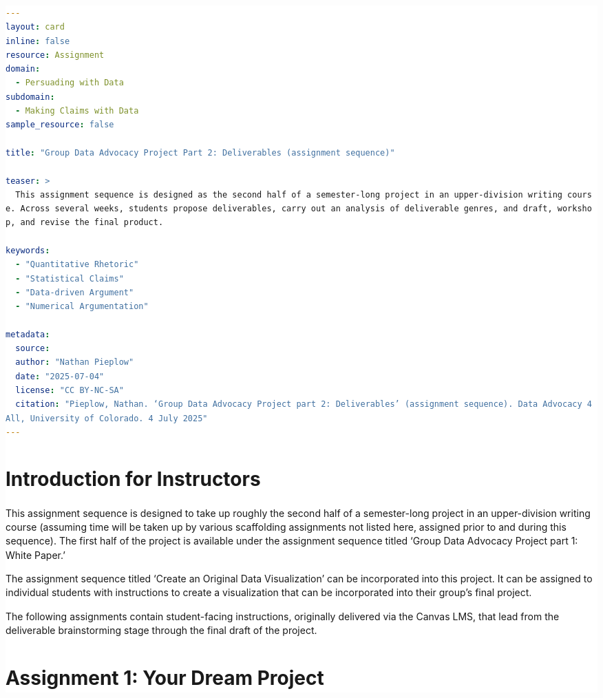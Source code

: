 ```yaml
---
layout: card
inline: false
resource: Assignment
domain:
  - Persuading with Data
subdomain:
  - Making Claims with Data
sample_resource: false

title: "Group Data Advocacy Project Part 2: Deliverables (assignment sequence)"

teaser: >
  This assignment sequence is designed as the second half of a semester-long project in an upper-division writing course. Across several weeks, students propose deliverables, carry out an analysis of deliverable genres, and draft, workshop, and revise the final product.

keywords:
  - "Quantitative Rhetoric"
  - "Statistical Claims"
  - "Data-driven Argument"
  - "Numerical Argumentation"

metadata:
  source: 
  author: "Nathan Pieplow"
  date: "2025-07-04"
  license: "CC BY-NC-SA"
  citation: "Pieplow, Nathan. ‘Group Data Advocacy Project part 2: Deliverables’ (assignment sequence). Data Advocacy 4 All, University of Colorado. 4 July 2025"
---
```


# Introduction for Instructors

This assignment sequence is designed to take up roughly the second half of a semester-long project in an upper-division writing course (assuming time will be taken up by various scaffolding assignments not listed here, assigned prior to and during this sequence). The first half of the project is available under the assignment sequence titled ‘Group Data Advocacy Project part 1: White Paper.’

The assignment sequence titled ‘Create an Original Data Visualization’ can be incorporated into this project. It can be assigned to individual students with instructions to create a visualization that can be incorporated into their group’s final project.

The following assignments contain student-facing instructions, originally delivered via the Canvas LMS, that lead from the deliverable brainstorming stage through the final draft of the project.

# Assignment 1: Your Dream Project
